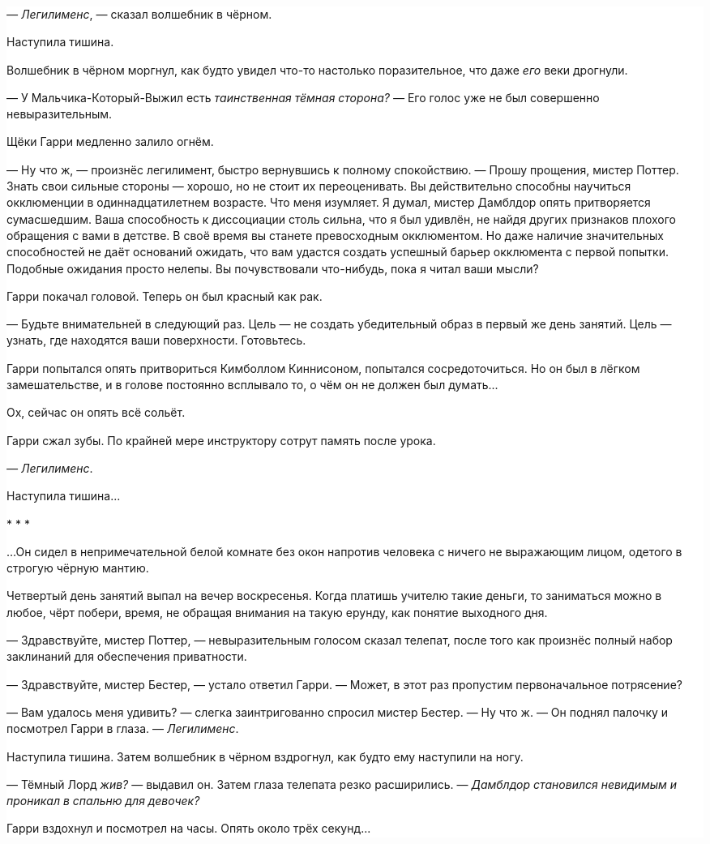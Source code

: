 *— Легилименс*, — сказал волшебник в чёрном.

Наступила тишина.

Волшебник в чёрном моргнул, как будто увидел что-то настолько поразительное, что даже *его* веки дрогнули.

— У Мальчика-Который-Выжил есть *таинственная тёмная сторона? —* Его голос уже не был совершенно невыразительным.

Щёки Гарри медленно залило огнём.

— Ну что ж, — произнёс легилимент, быстро вернувшись к полному спокойствию. — Прошу прощения, мистер Поттер. Знать свои сильные стороны — хорошо, но не стоит их переоценивать.  Вы действительно способны научиться окклюменции в одиннадцатилетнем возрасте. Что меня изумляет. Я думал, мистер Дамблдор опять притворяется сумасшедшим. Ваша способность к диссоциации столь сильна, что я был удивлён, не найдя других признаков плохого обращения с вами в детстве. В своё время вы станете превосходным окклюментом. Но даже наличие значительных способностей не даёт оснований ожидать, что вам удастся создать успешный барьер окклюмента с первой попытки. Подобные ожидания просто нелепы. Вы почувствовали что-нибудь, пока я читал ваши мысли?

Гарри покачал головой. Теперь он был красный как рак.

— Будьте внимательней в следующий раз. Цель — не создать убедительный образ в первый же день занятий. Цель — узнать, где находятся ваши поверхности. Готовьтесь.

Гарри попытался опять притвориться Кимболлом Киннисоном, попытался сосредоточиться. Но он был в лёгком замешательстве, и в голове постоянно всплывало то, о чём он не должен был думать... 

Ох, сейчас он опять всё сольёт.

Гарри сжал зубы. По крайней мере инструктору сотрут память после урока.

*— Легилименс*.

Наступила тишина...

\* \* \*

…Он сидел в непримечательной белой комнате без окон напротив человека с ничего не выражающим лицом, одетого в строгую чёрную мантию.

Четвертый день занятий выпал на вечер воскресенья. Когда платишь учителю такие деньги, то  заниматься можно в любое, чёрт побери, время, не обращая внимания на такую ерунду, как понятие выходного дня.

— Здравствуйте, мистер Поттер, — невыразительным голосом сказал телепат, после того как произнёс полный набор заклинаний для обеспечения приватности.

— Здравствуйте, мистер Бестер, — устало ответил Гарри. — Может, в этот раз пропустим первоначальное потрясение?

— Вам удалось меня удивить? — слегка заинтригованно спросил мистер Бестер. — Ну что ж. — Он поднял палочку и посмотрел Гарри в глаза. — *Легилименс*.

Наступила тишина. Затем волшебник в чёрном вздрогнул, как будто ему наступили на ногу.

— Тёмный Лорд *жив?* — выдавил он. Затем глаза телепата резко расширились. — *Дамблдор становился невидимым и проникал в спальню для девочек?*

Гарри вздохнул и посмотрел на часы. Опять около трёх секунд...
